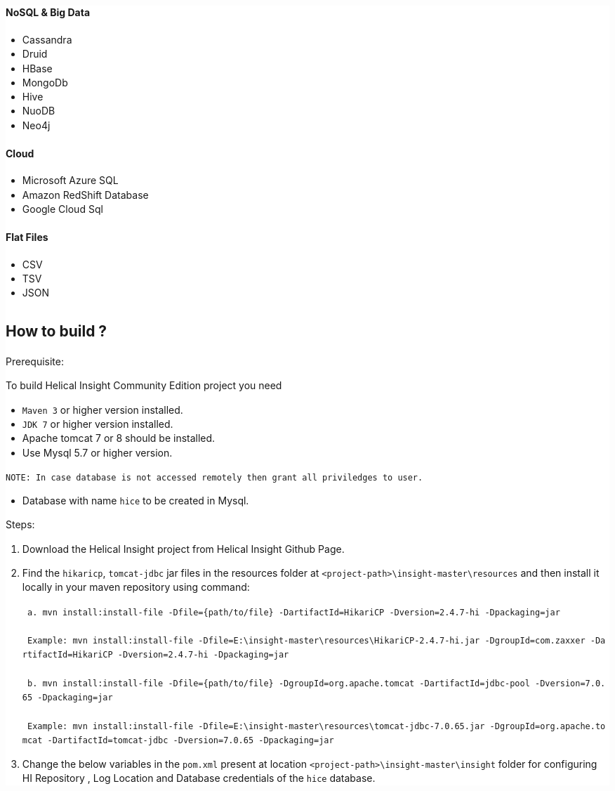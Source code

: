 #### NoSQL & Big Data

* Cassandra
* Druid
* HBase
* MongoDb
* Hive
* NuoDB
* Neo4j

#### Cloud

* Microsoft Azure SQL
* Amazon RedShift Database
* Google Cloud Sql

#### Flat Files

* CSV
* TSV
* JSON

## How to build ?

Prerequisite:

To build Helical Insight Community Edition project you need

* `Maven 3` or higher version installed.
* `JDK 7` or higher version installed.
*  Apache tomcat 7 or 8 should be installed.
*  Use Mysql 5.7 or higher version.

 `NOTE: In case database is not accessed remotely then grant all priviledges to user.`

*  Database with name `hice` to be created in Mysql.

Steps:

1. Download the Helical Insight project from Helical Insight Github Page.

2. Find the `hikaricp`, `tomcat-jdbc` jar files in the resources folder at `<project-path>\insight-master\resources` and then install it locally in your maven repository using command:

		a. mvn install:install-file -Dfile={path/to/file} -DartifactId=HikariCP -Dversion=2.4.7-hi -Dpackaging=jar

		Example: mvn install:install-file -Dfile=E:\insight-master\resources\HikariCP-2.4.7-hi.jar -DgroupId=com.zaxxer -DartifactId=HikariCP -Dversion=2.4.7-hi -Dpackaging=jar

		b. mvn install:install-file -Dfile={path/to/file} -DgroupId=org.apache.tomcat -DartifactId=jdbc-pool -Dversion=7.0.65 -Dpackaging=jar

		Example: mvn install:install-file -Dfile=E:\insight-master\resources\tomcat-jdbc-7.0.65.jar -DgroupId=org.apache.tomcat -DartifactId=tomcat-jdbc -Dversion=7.0.65 -Dpackaging=jar

3. Change the  below variables in the `pom.xml` present at location `<project-path>\insight-master\insight` folder for configuring HI Repository , Log Location and Database credentials of the `hice` database.
